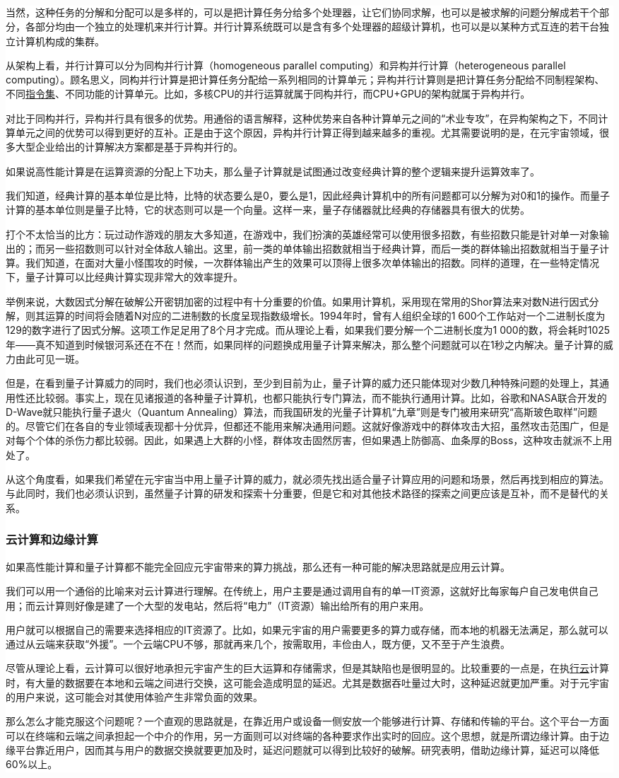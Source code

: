 当然，这种任务的分解和分配可以是多样的，可以是把计算任务分给多个处理器，让它们协同求解，也可以是被求解的问题分解成若干个部分，各部分均由一个独立的处理机来并行计算。并行计算系统既可以是含有多个处理器的超级计算机，也可以是以某种方式互连的若干台独立计算机构成的集群。

从架构上看，并行计算可以分为同构并行计算（homogeneous parallel computing）和异构并行计算（heterogeneous parallel computing）。顾名思义，同构并行计算是把计算任务分配给一系列相同的计算单元；异构并行计算则是把计算任务分配给不同制程架构、不同[指令集](https://36kr.com/project/1678456841696261)、不同功能的计算单元。比如，多核CPU的并行运算就属于同构并行，而CPU+GPU的架构就属于异构并行。

对比于同构并行，异构并行具有很多的优势。用通俗的语言解释，这种优势来自各种计算单元之间的“术业专攻”，在异构架构之下，不同计算单元之间的优势可以得到更好的互补。正是由于这个原因，异构并行计算正得到越来越多的重视。尤其需要说明的是，在元宇宙领域，很多大型企业给出的计算解决方案都是基于异构并行的。

如果说高性能计算是在运算资源的分配上下功夫，那么量子计算就是试图通过改变经典计算的整个逻辑来提升运算效率了。

我们知道，经典计算的基本单位是比特，比特的状态要么是0，要么是1，因此经典计算机中的所有问题都可以分解为对0和1的操作。而量子计算的基本单位则是量子比特，它的状态则可以是一个向量。这样一来，量子存储器就比经典的存储器具有很大的优势。

打个不太恰当的比方：玩过动作游戏的朋友大多知道，在游戏中，我们扮演的英雄经常可以使用很多招数，有些招数只能是针对单一对象输出的；而另一些招数则可以针对全体敌人输出。这里，前一类的单体输出招数就相当于经典计算，而后一类的群体输出招数就相当于量子计算。我们知道，在面对大量小怪围攻的时候，一次群体输出产生的效果可以顶得上很多次单体输出的招数。同样的道理，在一些特定情况下，量子计算可以比经典计算实现非常大的效率提升。

举例来说，大数因式分解在破解公开密钥加密的过程中有十分重要的价值。如果用计算机，采用现在常用的Shor算法来对数N进行因式分解，则其运算的时间将会随着N对应的二进制数的长度呈现指数级增长。1994年时，曾有人组织全球的1 600个工作站对一个二进制长度为129的数字进行了因式分解。这项工作足足用了8个月才完成。而从理论上看，如果我们要分解一个二进制长度为1 000的数，将会耗时1025年——真不知道到时候银河系还在不在！然而，如果同样的问题换成用量子计算来解决，那么整个问题就可以在1秒之内解决。量子计算的威力由此可见一斑。

但是，在看到量子计算威力的同时，我们也必须认识到，至少到目前为止，量子计算的威力还只能体现对少数几种特殊问题的处理上，其通用性还比较弱。事实上，现在见诸报道的各种量子计算机，也都只能执行专门算法，而不能执行通用计算。比如，谷歌和NASA联合开发的D-Wave就只能执行量子退火（Quantum Annealing）算法，而我国研发的光量子计算机“九章”则是专门被用来研究“高斯玻色取样”问题的。尽管它们在各自的专业领域表现都十分优异，但都还不能用来解决通用问题。这就好像游戏中的群体攻击大招，虽然攻击范围广，但是对每个个体的杀伤力都比较弱。因此，如果遇上大群的小怪，群体攻击固然厉害，但如果遇上防御高、血条厚的Boss，这种攻击就派不上用处了。

从这个角度看，如果我们希望在元宇宙当中用上量子计算的威力，就必须先找出适合量子计算应用的问题和场景，然后再找到相应的算法。与此同时，我们也必须认识到，虽然量子计算的研发和探索十分重要，但是它和对其他技术路径的探索之间更应该是互补，而不是替代的关系。

### **云计算和边缘计算**

如果高性能计算和量子计算都不能完全回应元宇宙带来的算力挑战，那么还有一种可能的解决思路就是应用云计算。

我们可以用一个通俗的比喻来对云计算进行理解。在传统上，用户主要是通过调用自有的单一IT资源，这就好比每家每户自己发电供自己用；而云计算则好像是建了一个大型的发电站，然后将“电力”（IT资源）输出给所有的用户来用。

用户就可以根据自己的需要来选择相应的IT资源了。比如，如果元宇宙的用户需要更多的算力或存储，而本地的机器无法满足，那么就可以通过从云端来获取“外援”。一个云端CPU不够，那就再来几个，按需取用，丰俭由人，既方便，又不至于产生浪费。

尽管从理论上看，云计算可以很好地承担元宇宙产生的巨大运算和存储需求，但是其缺陷也是很明显的。比较重要的一点是，在执[行云](https://36kr.com/project/1679743206609667)计算时，有大量的数据要在本地和云端之间进行交换，这可能会造成明显的延迟。尤其是数据吞吐量过大时，这种延迟就更加严重。对于元宇宙的用户来说，这可能会对其使用体验产生非常负面的效果。

那么怎么才能克服这个问题呢？一个直观的思路就是，在靠近用户或设备一侧安放一个能够进行计算、存储和传输的平台。这个平台一方面可以在终端和云端之间承担起一个中介的作用，另一方面则可以对终端的各种要求作出实时的回应。这个思想，就是所谓边缘计算。由于边缘平台靠近用户，因而其与用户的数据交换就要更加及时，延迟问题就可以得到比较好的破解。研究表明，借助边缘计算，延迟可以降低60%以上。
